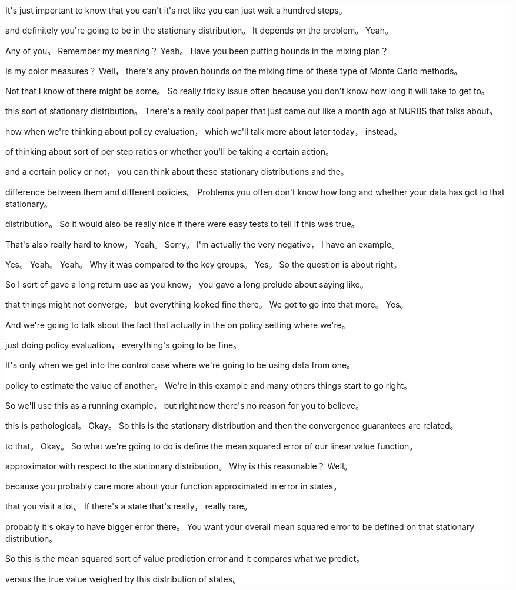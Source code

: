  It's just important to know that you can't it's not like you can just wait a hundred steps。

 and definitely you're going to be in the stationary distribution。 It depends on the problem。 Yeah。

 Any of you。 Remember my meaning？ Yeah。 Have you been putting bounds in the mixing plan？

 Is my color measures？ Well， there's any proven bounds on the mixing time of these type of Monte Carlo methods。

 Not that I know of there might be some。 So really tricky issue often because you don't know how long it will take to get to。

 this sort of stationary distribution。 There's a really cool paper that just came out like a month ago at NURBS that talks about。

 how when we're thinking about policy evaluation， which we'll talk more about later today， instead。

 of thinking about sort of per step ratios or whether you'll be taking a certain action。

 and a certain policy or not， you can think about these stationary distributions and the。

 difference between them and different policies。 Problems you often don't know how long and whether your data has got to that stationary。

 distribution。 So it would also be really nice if there were easy tests to tell if this was true。

 That's also really hard to know。 Yeah。 Sorry。 I'm actually the very negative， I have an example。

 Yes。 Yeah。 Yeah。 Why it was compared to the key groups。 Yes。 So the question is about right。

 So I sort of gave a long return use as you know， you gave a long prelude about saying like。

 that things might not converge， but everything looked fine there。 We got to go into that more。 Yes。

 And we're going to talk about the fact that actually in the on policy setting where we're。

 just doing policy evaluation， everything's going to be fine。

 It's only when we get into the control case where we're going to be using data from one。

 policy to estimate the value of another。 We're in this example and many others things start to go right。

 So we'll use this as a running example， but right now there's no reason for you to believe。

 this is pathological。 Okay。 So this is the stationary distribution and then the convergence guarantees are related。

 to that。 Okay。 So what we're going to do is define the mean squared error of our linear value function。

 approximator with respect to the stationary distribution。 Why is this reasonable？ Well。

 because you probably care more about your function approximated in error in states。

 that you visit a lot。 If there's a state that's really， really rare。

 probably it's okay to have bigger error there。 You want your overall mean squared error to be defined on that stationary distribution。

 So this is the mean squared sort of value prediction error and it compares what we predict。

 versus the true value weighed by this distribution of states。
